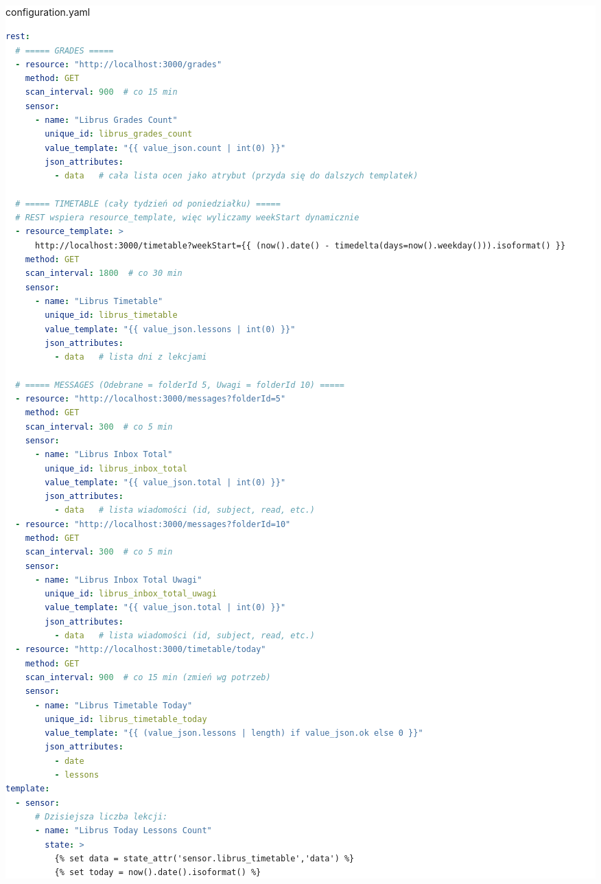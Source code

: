 configuration.yaml
```yaml
rest:
  # ===== GRADES =====
  - resource: "http://localhost:3000/grades"
    method: GET
    scan_interval: 900  # co 15 min
    sensor:
      - name: "Librus Grades Count"
        unique_id: librus_grades_count
        value_template: "{{ value_json.count | int(0) }}"
        json_attributes:
          - data   # cała lista ocen jako atrybut (przyda się do dalszych templatek)

  # ===== TIMETABLE (cały tydzień od poniedziałku) =====
  # REST wspiera resource_template, więc wyliczamy weekStart dynamicznie
  - resource_template: >
      http://localhost:3000/timetable?weekStart={{ (now().date() - timedelta(days=now().weekday())).isoformat() }}
    method: GET
    scan_interval: 1800  # co 30 min
    sensor:
      - name: "Librus Timetable"
        unique_id: librus_timetable
        value_template: "{{ value_json.lessons | int(0) }}"
        json_attributes:
          - data   # lista dni z lekcjami

  # ===== MESSAGES (Odebrane = folderId 5, Uwagi = folderId 10) =====
  - resource: "http://localhost:3000/messages?folderId=5"
    method: GET
    scan_interval: 300  # co 5 min
    sensor:
      - name: "Librus Inbox Total"
        unique_id: librus_inbox_total
        value_template: "{{ value_json.total | int(0) }}"
        json_attributes:
          - data   # lista wiadomości (id, subject, read, etc.)
  - resource: "http://localhost:3000/messages?folderId=10"
    method: GET
    scan_interval: 300  # co 5 min
    sensor:
      - name: "Librus Inbox Total Uwagi"
        unique_id: librus_inbox_total_uwagi
        value_template: "{{ value_json.total | int(0) }}"
        json_attributes:
          - data   # lista wiadomości (id, subject, read, etc.)
  - resource: "http://localhost:3000/timetable/today"
    method: GET
    scan_interval: 900  # co 15 min (zmień wg potrzeb)
    sensor:
      - name: "Librus Timetable Today"
        unique_id: librus_timetable_today
        value_template: "{{ (value_json.lessons | length) if value_json.ok else 0 }}"
        json_attributes:
          - date
          - lessons
template:
  - sensor:
      # Dzisiejsza liczba lekcji:
      - name: "Librus Today Lessons Count"
        state: >
          {% set data = state_attr('sensor.librus_timetable','data') %}
          {% set today = now().date().isoformat() %}
```